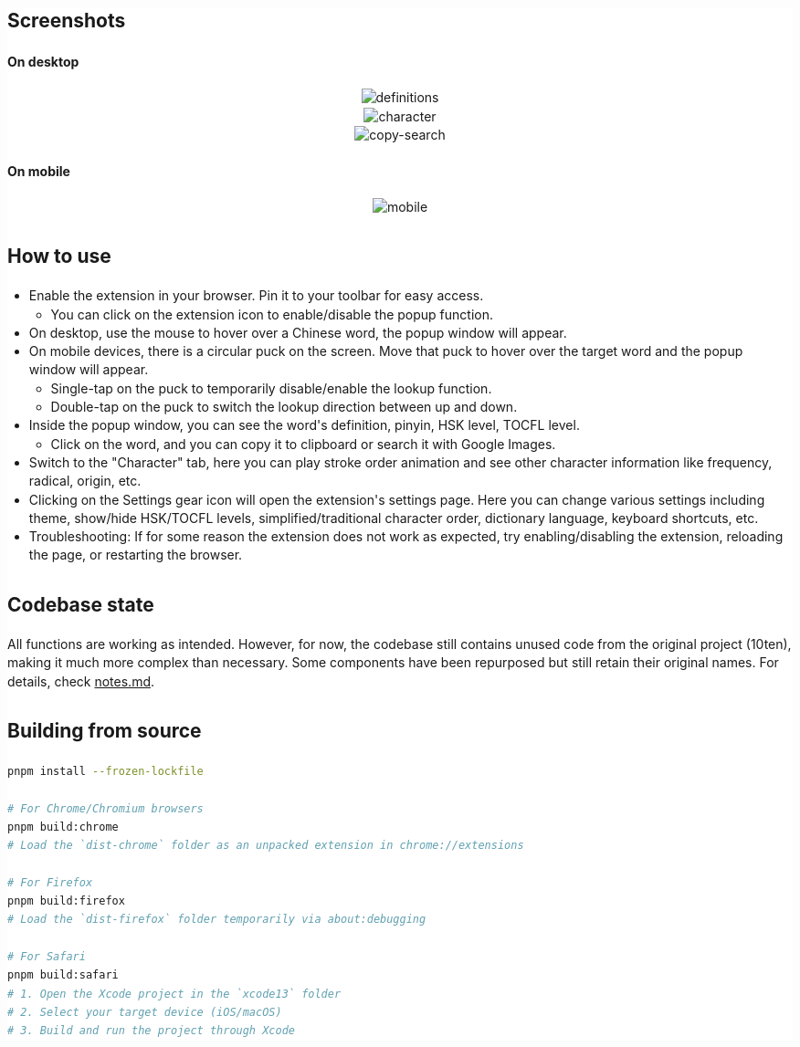## Screenshots

#### On desktop

<div align="center">
  <img src="docs/definitions.png" alt="definitions" width="700"/>
  <br>
  <img src="docs/character.gif" alt="character" width="700"/>
  <br>
  <img src="docs/copy-search.png" alt="copy-search" width="700"/>
</div>

#### On mobile

<div align="center">
  <img src="docs/iphone.png" alt="mobile" width="642" />
</div>

## How to use

- Enable the extension in your browser. Pin it to your toolbar for easy access.
  - You can click on the extension icon to enable/disable the popup function.
- On desktop, use the mouse to hover over a Chinese word, the popup window will appear.
- On mobile devices, there is a circular puck on the screen. Move that puck to hover over the target word and the popup window will appear.
  - Single-tap on the puck to temporarily disable/enable the lookup function.
  - Double-tap on the puck to switch the lookup direction between up and down.
- Inside the popup window, you can see the word's definition, pinyin, HSK level, TOCFL level.
  - Click on the word, and you can copy it to clipboard or search it with Google Images.
- Switch to the "Character" tab, here you can play stroke order animation and see other character information like frequency, radical, origin, etc.
- Clicking on the Settings gear icon will open the extension's settings page. Here you can change various settings including theme, show/hide HSK/TOCFL levels, simplified/traditional character order, dictionary language, keyboard shortcuts, etc.
- Troubleshooting: If for some reason the extension does not work as expected, try enabling/disabling the extension, reloading the page, or restarting the browser.

## Codebase state

All functions are working as intended. However, for now, the codebase still contains unused code from the original project (10ten), making it much more complex than necessary. Some components have been repurposed but still retain their original names. For details, check [notes.md](notes.md).

## Building from source

```bash
pnpm install --frozen-lockfile

# For Chrome/Chromium browsers
pnpm build:chrome
# Load the `dist-chrome` folder as an unpacked extension in chrome://extensions

# For Firefox
pnpm build:firefox
# Load the `dist-firefox` folder temporarily via about:debugging

# For Safari
pnpm build:safari
# 1. Open the Xcode project in the `xcode13` folder
# 2. Select your target device (iOS/macOS)
# 3. Build and run the project through Xcode
```